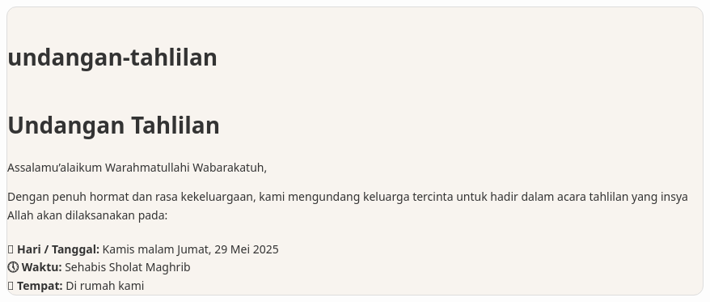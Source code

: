 # undangan-tahlilan
<!DOCTYPE html>
<html lang="id">
<head>
  <meta charset="UTF-8">
  <title>Undangan Tahlilan</title>
  <style>
    body {
      font-family: "Segoe UI", sans-serif;
      background-color: #f8f4ef;
      color: #333;
      padding: 30px;
      max-width: 650px;
      margin: auto;
      border: 1px solid #ddd;
      border-radius: 12px;
      line-height: 1.6;
    }

    h1 {
      text-align: center;
      color: #3e3e3e;
    }

    .section {
      margin-top: 20px;
    }

    ul {
      margin-left: 20px;
    }

    .footer {
      margin-top: 40px;
      text-align: center;
      font-style: italic;
    }
  </style>
</head>
<body>
  <h1>Undangan Tahlilan</h1>

  <p>Assalamu’alaikum Warahmatullahi Wabarakatuh,</p>

  <p>Dengan penuh hormat dan rasa kekeluargaan, kami mengundang keluarga tercinta untuk hadir dalam acara tahlilan yang insya Allah akan dilaksanakan pada:</p>

  <div class="section">
    <strong>📅 Hari / Tanggal:</strong> Kamis malam Jumat, 29 Mei 2025<br>
    <strong>🕔 Waktu:</strong> Sehabis Sholat Maghrib<br>
    <strong>📍 Tempat:</strong> Di rumah kami
  </div>
